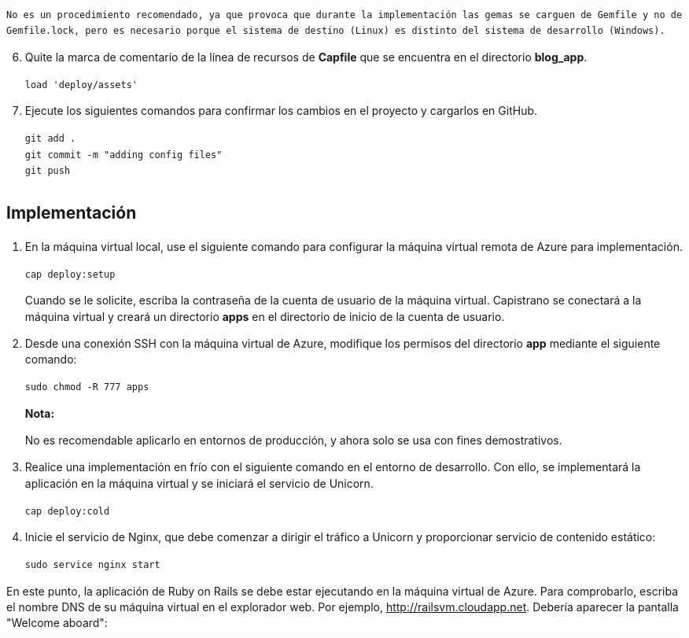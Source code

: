     No es un procedimiento recomendado, ya que provoca que durante la implementación las gemas se carguen de Gemfile y no de Gemfile.lock, pero es necesario porque el sistema de destino (Linux) es distinto del sistema de desarrollo (Windows).

6.  Quite la marca de comentario de la línea de recursos de **Capfile** que se encuentra en el directorio **blog\_app**.

        load 'deploy/assets'

7.  Ejecute los siguientes comandos para confirmar los cambios en el proyecto y cargarlos en GitHub.

        git add .
        git commit -m "adding config files"
        git push

Implementación
--------------

1.  En la máquina virtual local, use el siguiente comando para configurar la máquina virtual remota de Azure para implementación.

        cap deploy:setup

    Cuando se le solicite, escriba la contraseña de la cuenta de usuario de la máquina virtual. Capistrano se conectará a la máquina virtual y creará un directorio **apps** en el directorio de inicio de la cuenta de usuario.

2.  Desde una conexión SSH con la máquina virtual de Azure, modifique los permisos del directorio **app** mediante el siguiente comando:

        sudo chmod -R 777 apps

    **Nota:**

    No es recomendable aplicarlo en entornos de producción, y ahora solo se usa con fines demostrativos.

3.  Realice una implementación en frío con el siguiente comando en el entorno de desarrollo. Con ello, se implementará la aplicación en la máquina virtual y se iniciará el servicio de Unicorn.

        cap deploy:cold

4.  Inicie el servicio de Nginx, que debe comenzar a dirigir el tráfico a Unicorn y proporcionar servicio de contenido estático:

        sudo service nginx start

En este punto, la aplicación de Ruby on Rails se debe estar ejecutando en la máquina virtual de Azure. Para comprobarlo, escriba el nombre DNS de su máquina virtual en el explorador web. Por ejemplo, http://railsvm.cloudapp.net. Debería aparecer la pantalla "Welcome aboard":
